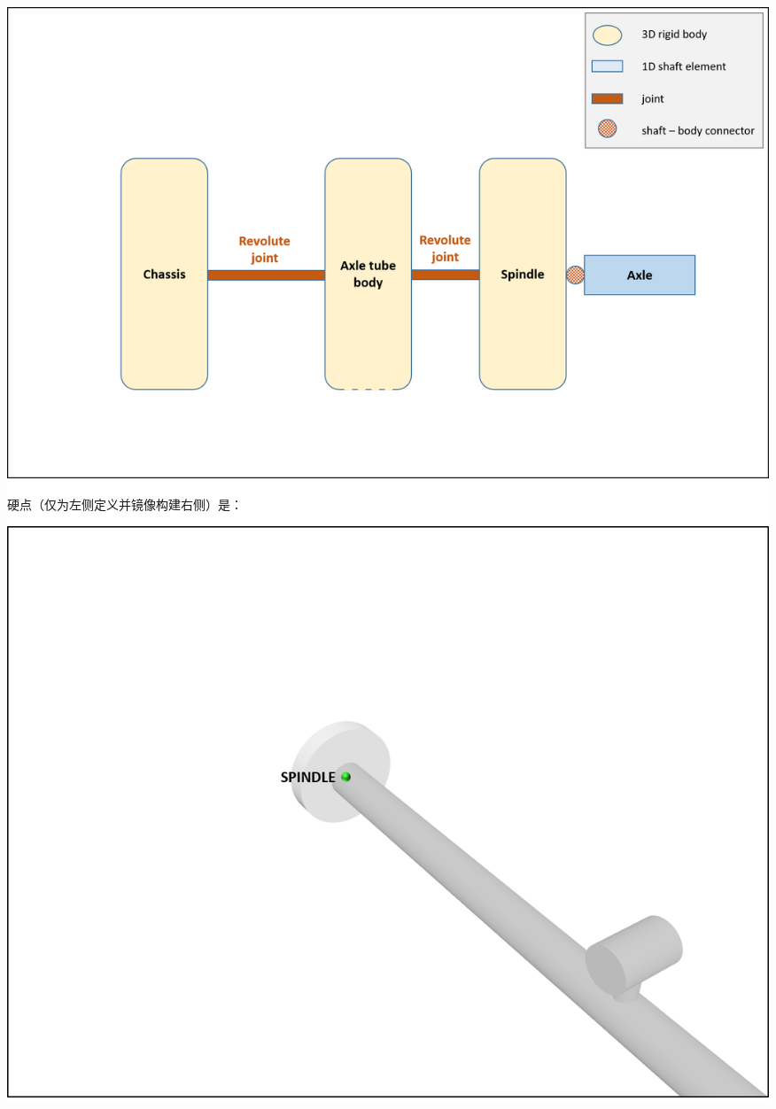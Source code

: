 ![](../img/chrono/RigidPinnedAxle_topology.png)

硬点（仅为左侧定义并镜像构建右侧）是：

![](../img/chrono/RigidPinnedAxle_points.png)